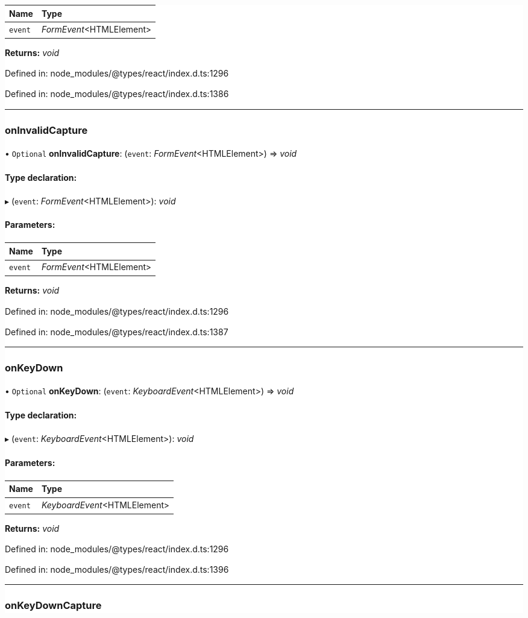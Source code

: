 Name | Type |
:------ | :------ |
`event` | *FormEvent*<HTMLElement\> |

**Returns:** *void*

Defined in: node_modules/@types/react/index.d.ts:1296

Defined in: node_modules/@types/react/index.d.ts:1386

___

### onInvalidCapture

• `Optional` **onInvalidCapture**: (`event`: *FormEvent*<HTMLElement\>) => *void*

#### Type declaration:

▸ (`event`: *FormEvent*<HTMLElement\>): *void*

#### Parameters:

Name | Type |
:------ | :------ |
`event` | *FormEvent*<HTMLElement\> |

**Returns:** *void*

Defined in: node_modules/@types/react/index.d.ts:1296

Defined in: node_modules/@types/react/index.d.ts:1387

___

### onKeyDown

• `Optional` **onKeyDown**: (`event`: *KeyboardEvent*<HTMLElement\>) => *void*

#### Type declaration:

▸ (`event`: *KeyboardEvent*<HTMLElement\>): *void*

#### Parameters:

Name | Type |
:------ | :------ |
`event` | *KeyboardEvent*<HTMLElement\> |

**Returns:** *void*

Defined in: node_modules/@types/react/index.d.ts:1296

Defined in: node_modules/@types/react/index.d.ts:1396

___

### onKeyDownCapture
